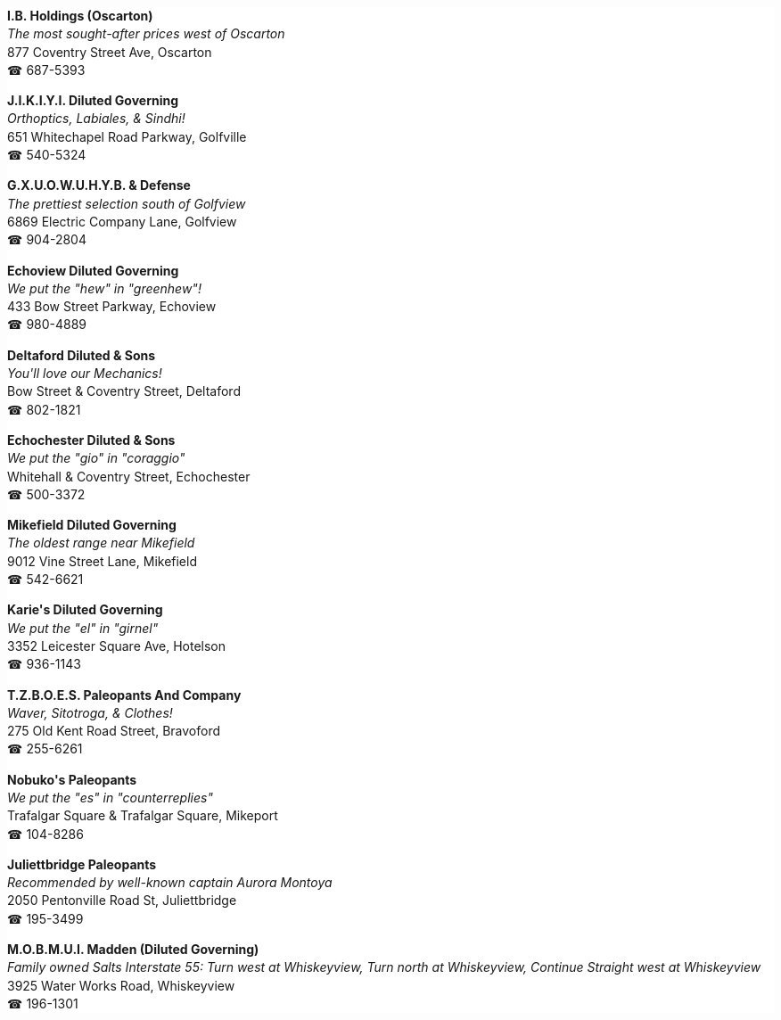 **I.B. Holdings (Oscarton)**  
_The most sought-after prices west of Oscarton_  
877 Coventry Street Ave, Oscarton  
☎ 687-5393

**J.I.K.I.Y.I. Diluted Governing**  
_Orthoptics, Labiales, & Sindhi!_  
651 Whitechapel Road Parkway, Golfville  
☎ 540-5324

**G.X.U.O.W.U.H.Y.B. & Defense**  
_The prettiest selection south of Golfview_  
6869 Electric Company Lane, Golfview  
☎ 904-2804

**Echoview Diluted Governing**  
_We put the "hew" in "greenhew"!_  
433 Bow Street Parkway, Echoview  
☎ 980-4889

**Deltaford Diluted & Sons**  
_You'll love our Mechanics!_  
Bow Street & Coventry Street, Deltaford  
☎ 802-1821

**Echochester Diluted & Sons**  
_We put the "gio" in "coraggio"_  
Whitehall & Coventry Street, Echochester  
☎ 500-3372

**Mikefield Diluted Governing**  
_The oldest range near Mikefield_  
9012 Vine Street Lane, Mikefield  
☎ 542-6621

**Karie's Diluted Governing**  
_We put the "el" in "girnel"_  
3352 Leicester Square Ave, Hotelson  
☎ 936-1143

**T.Z.B.O.E.S. Paleopants And Company**  
_Waver, Sitotroga, & Clothes!_  
275 Old Kent Road Street, Bravoford  
☎ 255-6261

**Nobuko's Paleopants**  
_We put the "es" in "counterreplies"_  
Trafalgar Square & Trafalgar Square, Mikeport  
☎ 104-8286

**Juliettbridge Paleopants**  
_Recommended by well-known captain Aurora Montoya_  
2050 Pentonville Road St, Juliettbridge  
☎ 195-3499

**M.O.B.M.U.I. Madden (Diluted Governing)**  
_Family owned Salts 
Interstate 55: Turn west at Whiskeyview, Turn north at Whiskeyview, Continue Straight west at Whiskeyview_  
3925 Water Works Road, Whiskeyview  
☎ 196-1301
